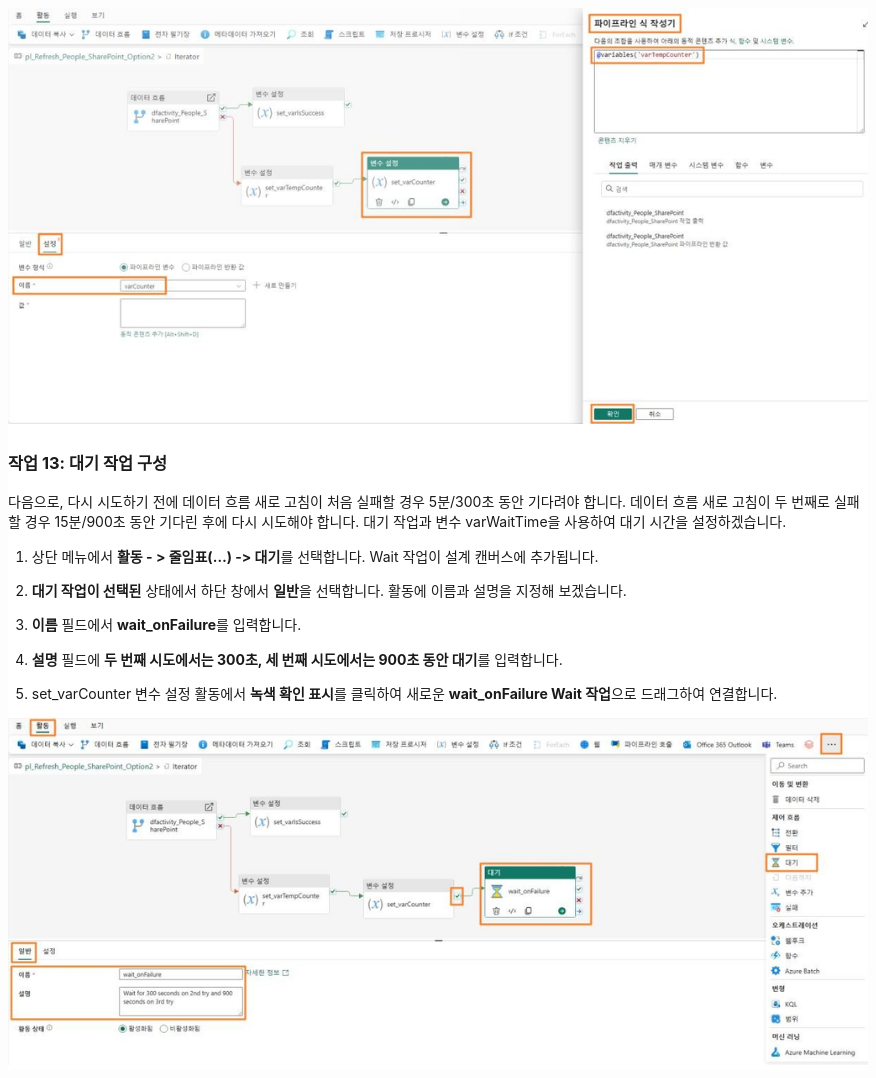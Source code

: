 ![](../Images/Lab-05/image117.jpg)

### 작업 13: 대기 작업 구성

다음으로, 다시 시도하기 전에 데이터 흐름 새로 고침이 처음 실패할 경우 5분/300초 동안 기다려야 합니다. 데이터 흐름 새로 고침이 두 번째로 실패할 경우 15분/900초 동안 기다린 후에 다시 시도해야 합니다. 대기 작업과 변수 varWaitTime을 사용하여 대기 시간을 설정하겠습니다.

1.	상단 메뉴에서 **활동 - > 줄임표(…) -> 대기**를 선택합니다. Wait 작업이 설계 캔버스에 추가됩니다.

2.	**대기 작업이 선택된** 상태에서 하단 창에서 **일반**을 선택합니다. 활동에 이름과 설명을 지정해 보겠습니다.

3.	**이름** 필드에서 **wait_onFailure**를 입력합니다.

4.	**설명** 필드에 **두 번째 시도에서는 300초, 세 번째 시도에서는 900초 동안 대기**를 입력합니다.

5.	set_varCounter 변수 설정 활동에서 **녹색 확인 표시**를 클릭하여 새로운 **wait_onFailure Wait
작업**으로 드래그하여 연결합니다.
 
![](../Images/Lab-05/image120.jpg)
 